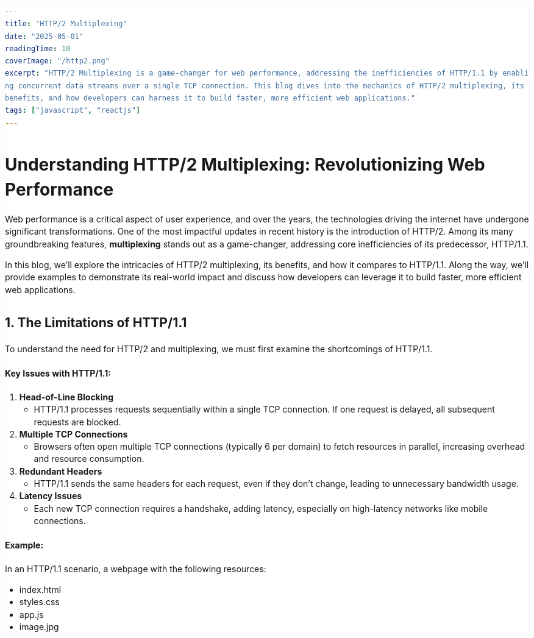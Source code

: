 ```yaml
---
title: "HTTP/2 Multiplexing"
date: "2025-05-01"
readingTime: 10
coverImage: "/http2.png"
excerpt: "HTTP/2 Multiplexing is a game-changer for web performance, addressing the inefficiencies of HTTP/1.1 by enabling concurrent data streams over a single TCP connection. This blog dives into the mechanics of HTTP/2 multiplexing, its benefits, and how developers can harness it to build faster, more efficient web applications."
tags: ["javascript", "reactjs"]
---
```


# Understanding HTTP/2 Multiplexing: Revolutionizing Web Performance

Web performance is a critical aspect of user experience, and over the years, the technologies driving the internet have undergone significant transformations. One of the most impactful updates in recent history is the introduction of HTTP/2. Among its many groundbreaking features, **multiplexing** stands out as a game-changer, addressing core inefficiencies of its predecessor, HTTP/1.1.

In this blog, we’ll explore the intricacies of HTTP/2 multiplexing, its benefits, and how it compares to HTTP/1.1. Along the way, we’ll provide examples to demonstrate its real-world impact and discuss how developers can leverage it to build faster, more efficient web applications.

## 1. The Limitations of HTTP/1.1

To understand the need for HTTP/2 and multiplexing, we must first examine the shortcomings of HTTP/1.1.

#### Key Issues with HTTP/1.1:

1. **Head-of-Line Blocking**
   - HTTP/1.1 processes requests sequentially within a single TCP connection. If one request is delayed, all subsequent requests are blocked.
2. **Multiple TCP Connections**
   - Browsers often open multiple TCP connections (typically 6 per domain) to fetch resources in parallel, increasing overhead and resource consumption.
3. **Redundant Headers**
   - HTTP/1.1 sends the same headers for each request, even if they don’t change, leading to unnecessary bandwidth usage.
4. **Latency Issues**
   - Each new TCP connection requires a handshake, adding latency, especially on high-latency networks like mobile connections.

#### Example:

In an HTTP/1.1 scenario, a webpage with the following resources:

- index.html
- styles.css
- app.js
- image.jpg
